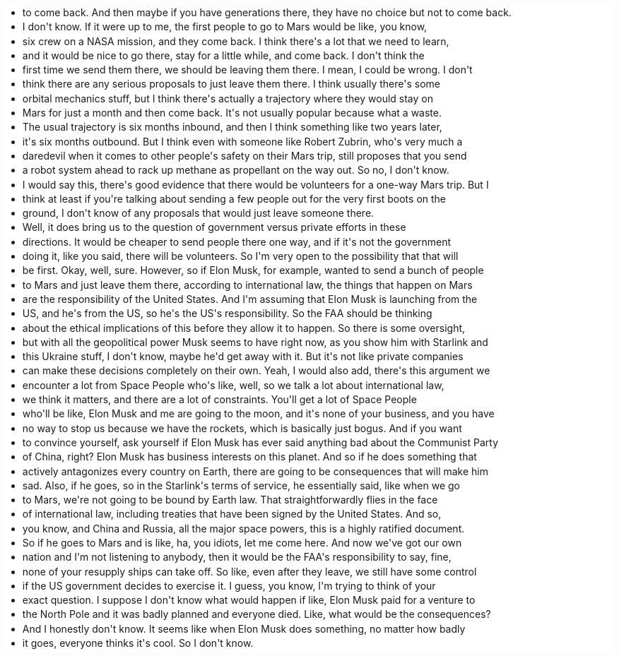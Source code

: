 *  to come back. And then maybe if you have generations there, they have no choice but not to come back.
*  I don't know. If it were up to me, the first people to go to Mars would be like, you know,
*  six crew on a NASA mission, and they come back. I think there's a lot that we need to learn,
*  and it would be nice to go there, stay for a little while, and come back. I don't think the
*  first time we send them there, we should be leaving them there. I mean, I could be wrong. I don't
*  think there are any serious proposals to just leave them there. I think usually there's some
*  orbital mechanics stuff, but I think there's actually a trajectory where they would stay on
*  Mars for just a month and then come back. It's not usually popular because what a waste.
*  The usual trajectory is six months inbound, and then I think something like two years later,
*  it's six months outbound. But I think even with someone like Robert Zubrin, who's very much a
*  daredevil when it comes to other people's safety on their Mars trip, still proposes that you send
*  a robot system ahead to rack up methane as propellant on the way out. So no, I don't know.
*  I would say this, there's good evidence that there would be volunteers for a one-way Mars trip. But I
*  think at least if you're talking about sending a few people out for the very first boots on the
*  ground, I don't know of any proposals that would just leave someone there.
*  Well, it does bring us to the question of government versus private efforts in these
*  directions. It would be cheaper to send people there one way, and if it's not the government
*  doing it, like you said, there will be volunteers. So I'm very open to the possibility that that will
*  be first. Okay, well, sure. However, so if Elon Musk, for example, wanted to send a bunch of people
*  to Mars and just leave them there, according to international law, the things that happen on Mars
*  are the responsibility of the United States. And I'm assuming that Elon Musk is launching from the
*  US, and he's from the US, so he's the US's responsibility. So the FAA should be thinking
*  about the ethical implications of this before they allow it to happen. So there is some oversight,
*  but with all the geopolitical power Musk seems to have right now, as you show him with Starlink and
*  this Ukraine stuff, I don't know, maybe he'd get away with it. But it's not like private companies
*  can make these decisions completely on their own. Yeah, I would also add, there's this argument we
*  encounter a lot from Space People who's like, well, so we talk a lot about international law,
*  we think it matters, and there are a lot of constraints. You'll get a lot of Space People
*  who'll be like, Elon Musk and me are going to the moon, and it's none of your business, and you have
*  no way to stop us because we have the rockets, which is basically just bogus. And if you want
*  to convince yourself, ask yourself if Elon Musk has ever said anything bad about the Communist Party
*  of China, right? Elon Musk has business interests on this planet. And so if he does something that
*  actively antagonizes every country on Earth, there are going to be consequences that will make him
*  sad. Also, if he goes, so in the Starlink's terms of service, he essentially said, like when we go
*  to Mars, we're not going to be bound by Earth law. That straightforwardly flies in the face
*  of international law, including treaties that have been signed by the United States. And so,
*  you know, and China and Russia, all the major space powers, this is a highly ratified document.
*  So if he goes to Mars and is like, ha, you idiots, let me come here. And now we've got our own
*  nation and I'm not listening to anybody, then it would be the FAA's responsibility to say, fine,
*  none of your resupply ships can take off. So like, even after they leave, we still have some control
*  if the US government decides to exercise it. I guess, you know, I'm trying to think of your
*  exact question. I suppose I don't know what would happen if like, Elon Musk paid for a venture to
*  the North Pole and it was badly planned and everyone died. Like, what would be the consequences?
*  And I honestly don't know. It seems like when Elon Musk does something, no matter how badly
*  it goes, everyone thinks it's cool. So I don't know.